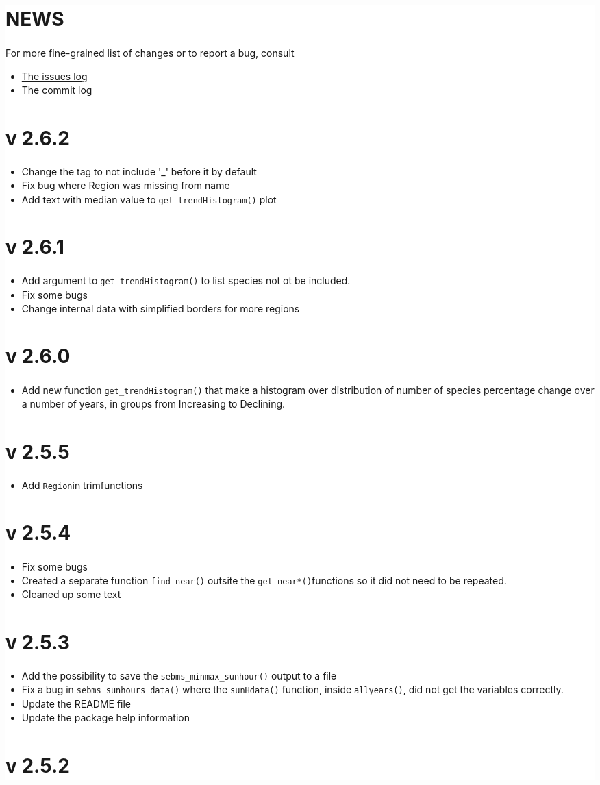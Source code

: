 NEWS
====

For more fine-grained list of changes or to report a bug, consult 

* [The issues log](https://github.com/scientiafelis/sebmsr/issues)
* [The commit log](https://github.com/scientiafelis/sebmsr/commits/main)

# v 2.6.2

* Change the tag to not include '_' before it by default
* Fix bug where Region was missing from name
* Add text with median value to `get_trendHistogram()` plot

# v 2.6.1

* Add argument to `get_trendHistogram()` to list species not ot be included.
* Fix some bugs
* Change internal data with simplified borders for more regions

# v 2.6.0

* Add new function `get_trendHistogram()` that make a histogram over distribution of number of species percentage change over a number of years, in groups from Increasing to Declining.


# v 2.5.5

* Add `Region`in trimfunctions

# v 2.5.4

* Fix some bugs
* Created a separate function `find_near()` outsite the `get_near*()`functions so it did not need to be repeated.
* Cleaned up some text

# v 2.5.3

* Add the possibility to save the `sebms_minmax_sunhour()` output to a file
* Fix a bug in `sebms_sunhours_data()` where the `sunHdata()` function, inside `allyears()`, did not get the variables correctly.
* Update the README file
* Update the package help information

# v 2.5.2
